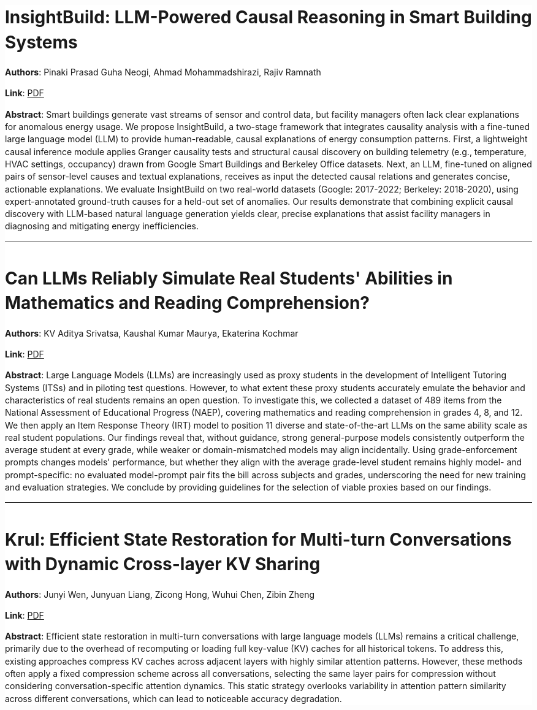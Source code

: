 # InsightBuild: LLM-Powered Causal Reasoning in Smart Building Systems 

**Authors**: Pinaki Prasad Guha Neogi, Ahmad Mohammadshirazi, Rajiv Ramnath  

**Link**: [PDF](https://arxiv.org/pdf/2507.08235)  

**Abstract**: Smart buildings generate vast streams of sensor and control data, but facility managers often lack clear explanations for anomalous energy usage. We propose InsightBuild, a two-stage framework that integrates causality analysis with a fine-tuned large language model (LLM) to provide human-readable, causal explanations of energy consumption patterns. First, a lightweight causal inference module applies Granger causality tests and structural causal discovery on building telemetry (e.g., temperature, HVAC settings, occupancy) drawn from Google Smart Buildings and Berkeley Office datasets. Next, an LLM, fine-tuned on aligned pairs of sensor-level causes and textual explanations, receives as input the detected causal relations and generates concise, actionable explanations. We evaluate InsightBuild on two real-world datasets (Google: 2017-2022; Berkeley: 2018-2020), using expert-annotated ground-truth causes for a held-out set of anomalies. Our results demonstrate that combining explicit causal discovery with LLM-based natural language generation yields clear, precise explanations that assist facility managers in diagnosing and mitigating energy inefficiencies. 

---
# Can LLMs Reliably Simulate Real Students' Abilities in Mathematics and Reading Comprehension? 

**Authors**: KV Aditya Srivatsa, Kaushal Kumar Maurya, Ekaterina Kochmar  

**Link**: [PDF](https://arxiv.org/pdf/2507.08232)  

**Abstract**: Large Language Models (LLMs) are increasingly used as proxy students in the development of Intelligent Tutoring Systems (ITSs) and in piloting test questions. However, to what extent these proxy students accurately emulate the behavior and characteristics of real students remains an open question. To investigate this, we collected a dataset of 489 items from the National Assessment of Educational Progress (NAEP), covering mathematics and reading comprehension in grades 4, 8, and 12. We then apply an Item Response Theory (IRT) model to position 11 diverse and state-of-the-art LLMs on the same ability scale as real student populations. Our findings reveal that, without guidance, strong general-purpose models consistently outperform the average student at every grade, while weaker or domain-mismatched models may align incidentally. Using grade-enforcement prompts changes models' performance, but whether they align with the average grade-level student remains highly model- and prompt-specific: no evaluated model-prompt pair fits the bill across subjects and grades, underscoring the need for new training and evaluation strategies. We conclude by providing guidelines for the selection of viable proxies based on our findings. 

---
# Krul: Efficient State Restoration for Multi-turn Conversations with Dynamic Cross-layer KV Sharing 

**Authors**: Junyi Wen, Junyuan Liang, Zicong Hong, Wuhui Chen, Zibin Zheng  

**Link**: [PDF](https://arxiv.org/pdf/2507.08045)  

**Abstract**: Efficient state restoration in multi-turn conversations with large language models (LLMs) remains a critical challenge, primarily due to the overhead of recomputing or loading full key-value (KV) caches for all historical tokens. To address this, existing approaches compress KV caches across adjacent layers with highly similar attention patterns. However, these methods often apply a fixed compression scheme across all conversations, selecting the same layer pairs for compression without considering conversation-specific attention dynamics. This static strategy overlooks variability in attention pattern similarity across different conversations, which can lead to noticeable accuracy degradation.